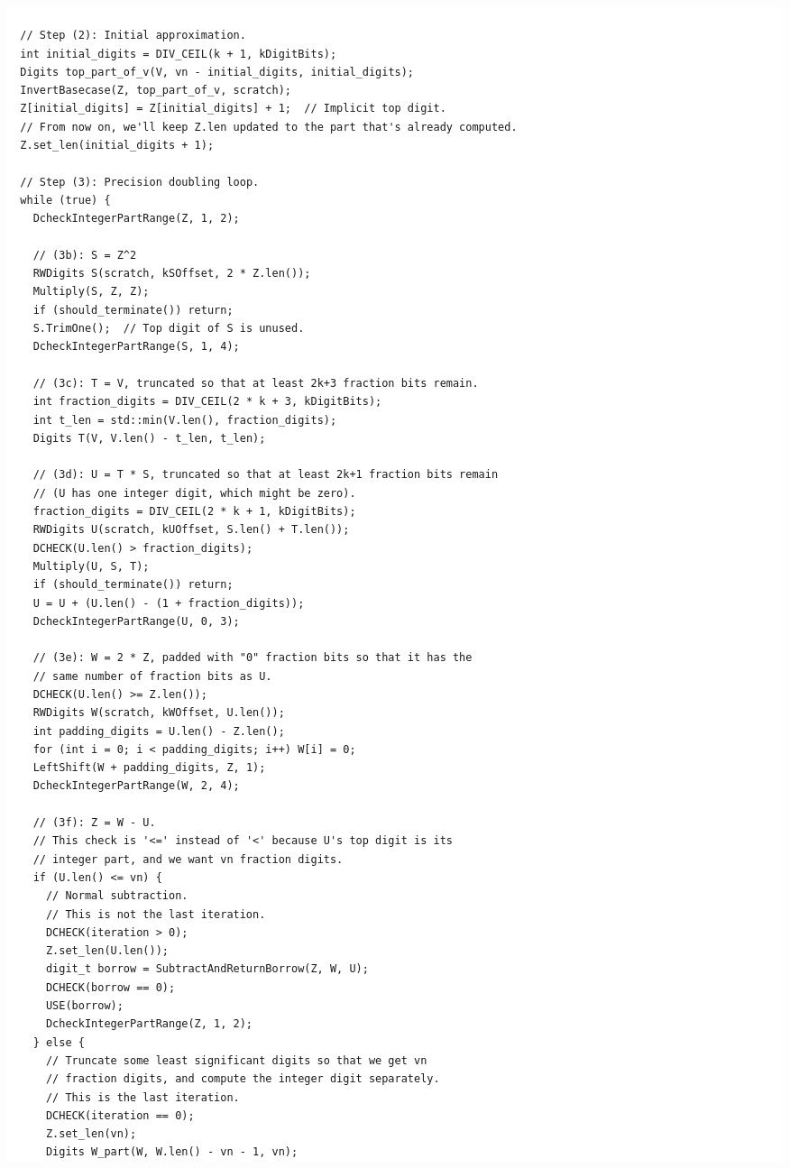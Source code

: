 ```

  // Step (2): Initial approximation.
  int initial_digits = DIV_CEIL(k + 1, kDigitBits);
  Digits top_part_of_v(V, vn - initial_digits, initial_digits);
  InvertBasecase(Z, top_part_of_v, scratch);
  Z[initial_digits] = Z[initial_digits] + 1;  // Implicit top digit.
  // From now on, we'll keep Z.len updated to the part that's already computed.
  Z.set_len(initial_digits + 1);

  // Step (3): Precision doubling loop.
  while (true) {
    DcheckIntegerPartRange(Z, 1, 2);

    // (3b): S = Z^2
    RWDigits S(scratch, kSOffset, 2 * Z.len());
    Multiply(S, Z, Z);
    if (should_terminate()) return;
    S.TrimOne();  // Top digit of S is unused.
    DcheckIntegerPartRange(S, 1, 4);

    // (3c): T = V, truncated so that at least 2k+3 fraction bits remain.
    int fraction_digits = DIV_CEIL(2 * k + 3, kDigitBits);
    int t_len = std::min(V.len(), fraction_digits);
    Digits T(V, V.len() - t_len, t_len);

    // (3d): U = T * S, truncated so that at least 2k+1 fraction bits remain
    // (U has one integer digit, which might be zero).
    fraction_digits = DIV_CEIL(2 * k + 1, kDigitBits);
    RWDigits U(scratch, kUOffset, S.len() + T.len());
    DCHECK(U.len() > fraction_digits);
    Multiply(U, S, T);
    if (should_terminate()) return;
    U = U + (U.len() - (1 + fraction_digits));
    DcheckIntegerPartRange(U, 0, 3);

    // (3e): W = 2 * Z, padded with "0" fraction bits so that it has the
    // same number of fraction bits as U.
    DCHECK(U.len() >= Z.len());
    RWDigits W(scratch, kWOffset, U.len());
    int padding_digits = U.len() - Z.len();
    for (int i = 0; i < padding_digits; i++) W[i] = 0;
    LeftShift(W + padding_digits, Z, 1);
    DcheckIntegerPartRange(W, 2, 4);

    // (3f): Z = W - U.
    // This check is '<=' instead of '<' because U's top digit is its
    // integer part, and we want vn fraction digits.
    if (U.len() <= vn) {
      // Normal subtraction.
      // This is not the last iteration.
      DCHECK(iteration > 0);
      Z.set_len(U.len());
      digit_t borrow = SubtractAndReturnBorrow(Z, W, U);
      DCHECK(borrow == 0);
      USE(borrow);
      DcheckIntegerPartRange(Z, 1, 2);
    } else {
      // Truncate some least significant digits so that we get vn
      // fraction digits, and compute the integer digit separately.
      // This is the last iteration.
      DCHECK(iteration == 0);
      Z.set_len(vn);
      Digits W_part(W, W.len() - vn - 1, vn);
```